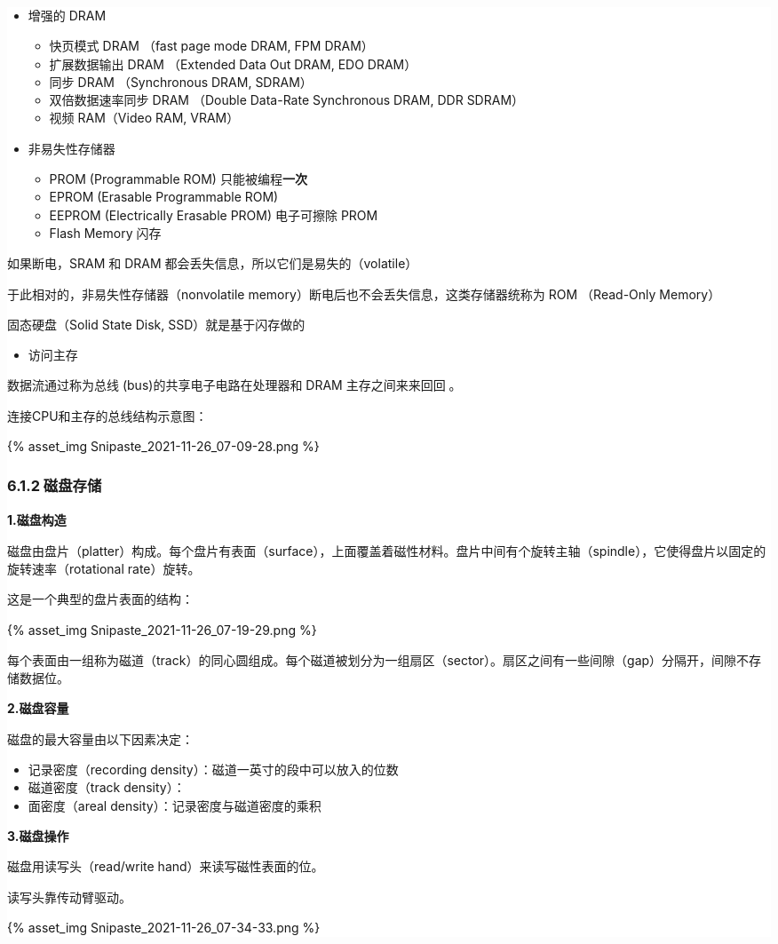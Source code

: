 

* 增强的 DRAM
	* 快页模式 DRAM （fast page mode DRAM, FPM DRAM）
	* 扩展数据输出 DRAM （Extended Data Out DRAM, EDO DRAM）
	* 同步 DRAM （Synchronous DRAM, SDRAM）
	* 双倍数据速率同步 DRAM （Double Data-Rate Synchronous DRAM, DDR SDRAM）
	* 视频 RAM（Video RAM, VRAM）



* 非易失性存储器
	* PROM (Programmable ROM) 只能被编程**一次**
	* EPROM (Erasable Programmable ROM) 
	* EEPROM (Electrically Erasable PROM) 电子可擦除 PROM
	* Flash Memory 闪存

如果断电，SRAM 和 DRAM 都会丢失信息，所以它们是易失的（volatile）

于此相对的，非易失性存储器（nonvolatile memory）断电后也不会丢失信息，这类存储器统称为 ROM （Read-Only Memory）



固态硬盘（Solid State Disk, SSD）就是基于闪存做的



* 访问主存

数据流通过称为总线 (bus)的共享电子电路在处理器和 DRAM 主存之间来来回回 。

连接CPU和主存的总线结构示意图：

 {% asset_img Snipaste_2021-11-26_07-09-28.png %}   



### 6.1.2 磁盘存储

**1.磁盘构造**

磁盘由盘片（platter）构成。每个盘片有表面（surface），上面覆盖着磁性材料。盘片中间有个旋转主轴（spindle），它使得盘片以固定的旋转速率（rotational rate）旋转。

这是一个典型的盘片表面的结构：

 {% asset_img Snipaste_2021-11-26_07-19-29.png %}   

每个表面由一组称为磁道（track）的同心圆组成。每个磁道被划分为一组扇区（sector）。扇区之间有一些间隙（gap）分隔开，间隙不存储数据位。

**2.磁盘容量**

磁盘的最大容量由以下因素决定：

* 记录密度（recording density）：磁道一英寸的段中可以放入的位数
* 磁道密度（track density）：
* 面密度（areal density）：记录密度与磁道密度的乘积

**3.磁盘操作**

磁盘用读写头（read/write hand）来读写磁性表面的位。

读写头靠传动臂驱动。

 {% asset_img Snipaste_2021-11-26_07-34-33.png %}   
